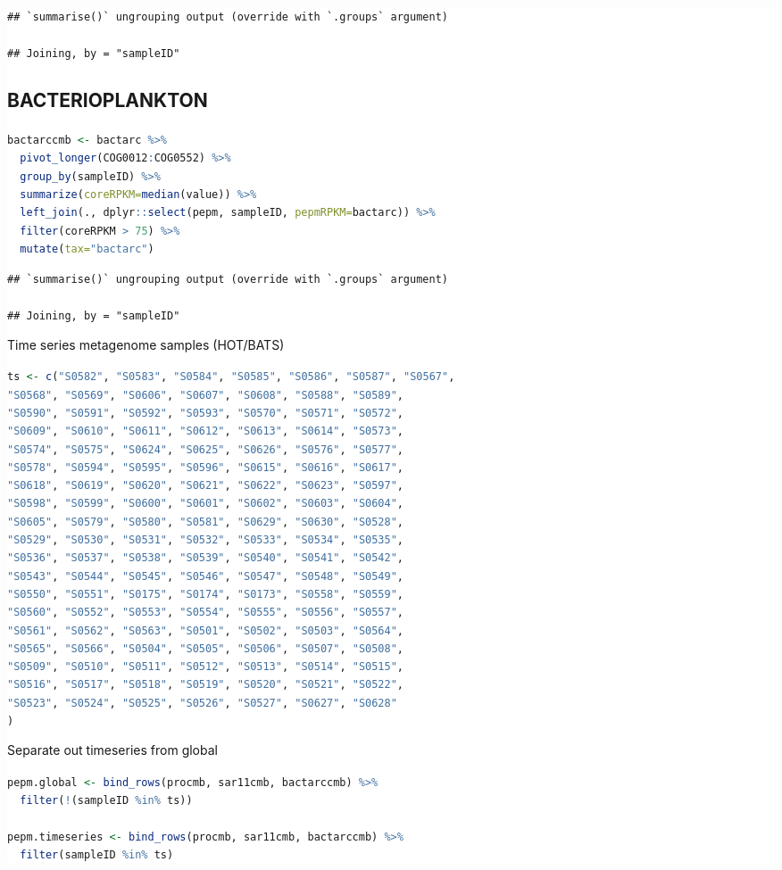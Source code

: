     ## `summarise()` ungrouping output (override with `.groups` argument)

    ## Joining, by = "sampleID"

## BACTERIOPLANKTON

``` r
bactarccmb <- bactarc %>%
  pivot_longer(COG0012:COG0552) %>%
  group_by(sampleID) %>%
  summarize(coreRPKM=median(value)) %>% 
  left_join(., dplyr::select(pepm, sampleID, pepmRPKM=bactarc)) %>%
  filter(coreRPKM > 75) %>%
  mutate(tax="bactarc")
```

    ## `summarise()` ungrouping output (override with `.groups` argument)

    ## Joining, by = "sampleID"

Time series metagenome samples (HOT/BATS)

``` r
ts <- c("S0582", "S0583", "S0584", "S0585", "S0586", "S0587", "S0567", 
"S0568", "S0569", "S0606", "S0607", "S0608", "S0588", "S0589", 
"S0590", "S0591", "S0592", "S0593", "S0570", "S0571", "S0572", 
"S0609", "S0610", "S0611", "S0612", "S0613", "S0614", "S0573", 
"S0574", "S0575", "S0624", "S0625", "S0626", "S0576", "S0577", 
"S0578", "S0594", "S0595", "S0596", "S0615", "S0616", "S0617", 
"S0618", "S0619", "S0620", "S0621", "S0622", "S0623", "S0597", 
"S0598", "S0599", "S0600", "S0601", "S0602", "S0603", "S0604", 
"S0605", "S0579", "S0580", "S0581", "S0629", "S0630", "S0528", 
"S0529", "S0530", "S0531", "S0532", "S0533", "S0534", "S0535", 
"S0536", "S0537", "S0538", "S0539", "S0540", "S0541", "S0542", 
"S0543", "S0544", "S0545", "S0546", "S0547", "S0548", "S0549", 
"S0550", "S0551", "S0175", "S0174", "S0173", "S0558", "S0559", 
"S0560", "S0552", "S0553", "S0554", "S0555", "S0556", "S0557", 
"S0561", "S0562", "S0563", "S0501", "S0502", "S0503", "S0564", 
"S0565", "S0566", "S0504", "S0505", "S0506", "S0507", "S0508", 
"S0509", "S0510", "S0511", "S0512", "S0513", "S0514", "S0515", 
"S0516", "S0517", "S0518", "S0519", "S0520", "S0521", "S0522", 
"S0523", "S0524", "S0525", "S0526", "S0527", "S0627", "S0628"
)
```

Separate out timeseries from global

``` r
pepm.global <- bind_rows(procmb, sar11cmb, bactarccmb) %>%
  filter(!(sampleID %in% ts))

pepm.timeseries <- bind_rows(procmb, sar11cmb, bactarccmb) %>%
  filter(sampleID %in% ts)
```
